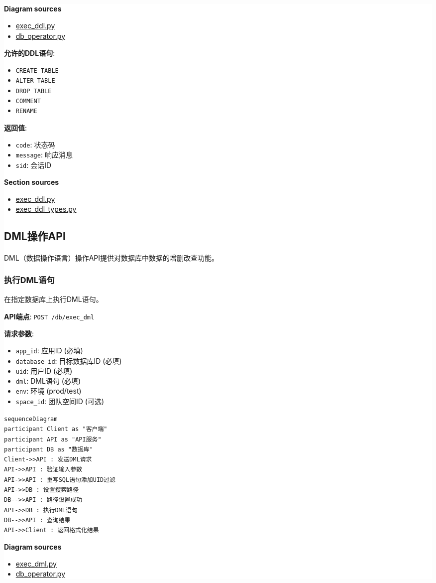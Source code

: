 **Diagram sources**
- [exec_ddl.py](file://core/memory/database/api/v1/exec_ddl.py#L100-L227)
- [db_operator.py](file://core/memory/database/api/v1/db_operator.py#L50-L60)

**允许的DDL语句**:
- `CREATE TABLE`
- `ALTER TABLE`
- `DROP TABLE`
- `COMMENT`
- `RENAME`

**返回值**:
- `code`: 状态码
- `message`: 响应消息
- `sid`: 会话ID

**Section sources**
- [exec_ddl.py](file://core/memory/database/api/v1/exec_ddl.py#L100-L227)
- [exec_ddl_types.py](file://core/memory/database/api/schemas/exec_ddl_types.py#L1-L27)

## DML操作API
DML（数据操作语言）操作API提供对数据库中数据的增删改查功能。

### 执行DML语句
在指定数据库上执行DML语句。

**API端点**: `POST /db/exec_dml`

**请求参数**:
- `app_id`: 应用ID (必填)
- `database_id`: 目标数据库ID (必填)
- `uid`: 用户ID (必填)
- `dml`: DML语句 (必填)
- `env`: 环境 (prod/test)
- `space_id`: 团队空间ID (可选)

```mermaid
sequenceDiagram
participant Client as "客户端"
participant API as "API服务"
participant DB as "数据库"
Client->>API : 发送DML请求
API->>API : 验证输入参数
API->>API : 重写SQL语句添加UID过滤
API->>DB : 设置搜索路径
DB-->>API : 路径设置成功
API->>DB : 执行DML语句
DB-->>API : 查询结果
API->>Client : 返回格式化结果
```

**Diagram sources**
- [exec_dml.py](file://core/memory/database/api/v1/exec_dml.py#L200-L457)
- [db_operator.py](file://core/memory/database/api/v1/db_operator.py#L50-L60)

